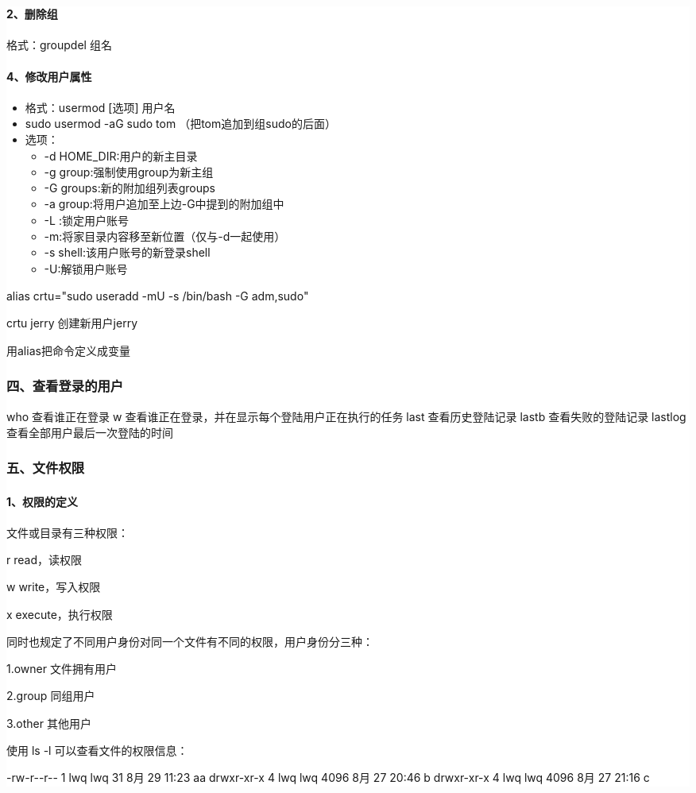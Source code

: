 #### 2、删除组

格式：groupdel	组名

#### 4、修改用户属性

- 格式：usermod [选项] 用户名
- sudo usermod -aG sudo tom （把tom追加到组sudo的后面）
- 选项：
  - -d HOME_DIR:用户的新主目录
  - -g  group:强制使用group为新主组
  - -G groups:新的附加组列表groups
  - -a group:将用户追加至上边-G中提到的附加组中
  - -L :锁定用户账号
  - -m:将家目录内容移至新位置（仅与-d一起使用）
  - -s shell:该用户账号的新登录shell
  - -U:解锁用户账号

alias crtu="sudo useradd -mU -s /bin/bash -G adm,sudo"

 crtu jerry	创建新用户jerry

用alias把命令定义成变量

### 四、查看登录的用户

who 		查看谁正在登录
w 			 查看谁正在登录，并在显示每个登陆⽤户正在执⾏的任务
last		   查看历史登陆记录
lastb         查看失败的登陆记录
lastlog 	 查看全部⽤户最后⼀次登陆的时间

### 五、文件权限

#### 1、权限的定义

文件或目录有三种权限：

r			read，读权限

w			write，写入权限

x			execute，执行权限

同时也规定了不同用户身份对同一个文件有不同的权限，用户身份分三种：

1.owner 文件拥有用户

2.group 同组用户

3.other 其他用户

使用 ls -l 可以查看文件的权限信息：

-rw-r--r-- 	    1     lwq     lwq   31 	   8月  29 11:23 	aa
drwxr-xr-x 	4     lwq      lwq 4096 	8月  27 20:46 	b
drwxr-xr-x     4     lwq      lwq 4096     8月  27 21:16 	c	
